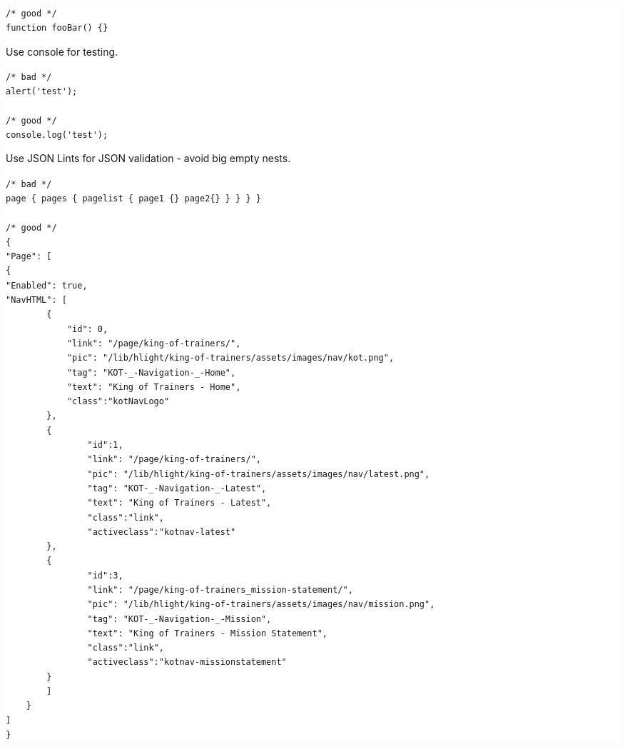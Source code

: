     /* good */
    function fooBar() {}
    

Use console for testing.

    /* bad */
    alert('test');

    /* good */
    console.log('test');
    
    
 Use JSON Lints for JSON validation - avoid big empty nests.

    
    /* bad */
    page { pages { pagelist { page1 {} page2{} } } } }

    /* good */
	{
	"Page": [
	{
	"Enabled": true,
	"NavHTML": [
			{
				"id": 0,
				"link": "/page/king-of-trainers/",
				"pic": "/lib/hlight/king-of-trainers/assets/images/nav/kot.png",
				"tag": "KOT-_-Navigation-_-Home",
				"text": "King of Trainers - Home",
				"class":"kotNavLogo"
			},
			{
					"id":1,
					"link": "/page/king-of-trainers/",
					"pic": "/lib/hlight/king-of-trainers/assets/images/nav/latest.png",
					"tag": "KOT-_-Navigation-_-Latest",
					"text": "King of Trainers - Latest",
					"class":"link",
					"activeclass":"kotnav-latest"
			},
			{
					"id":3,
					"link": "/page/king-of-trainers_mission-statement/",
					"pic": "/lib/hlight/king-of-trainers/assets/images/nav/mission.png",
					"tag": "KOT-_-Navigation-_-Mission",
					"text": "King of Trainers - Mission Statement",
					"class":"link",
					"activeclass":"kotnav-missionstatement"
			}
			]
		}
	]
	}
    